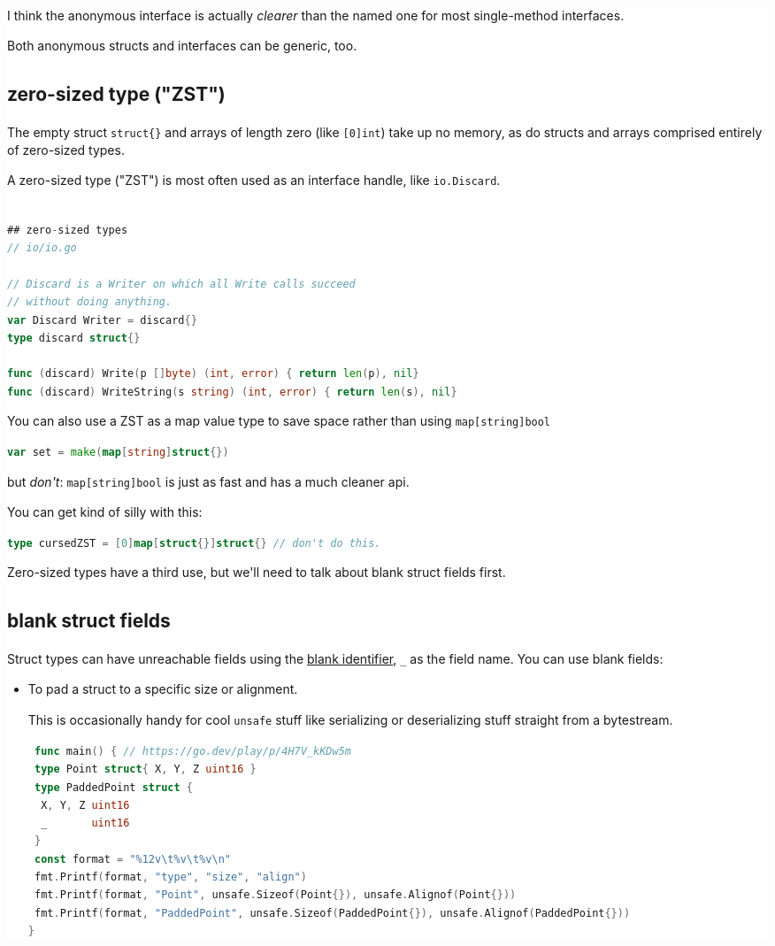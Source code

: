 I think the anonymous interface is actually _clearer_ than the named one for most single-method interfaces.

Both anonymous structs and interfaces can be generic, too.

## zero-sized type ("ZST")

The empty struct `struct{}` and arrays of length zero (like `[0]int`) take up no memory, as do structs and arrays comprised entirely of zero-sized types.

A zero-sized type ("ZST") is most often used as an interface handle, like `io.Discard`.

```go

## zero-sized types
// io/io.go

// Discard is a Writer on which all Write calls succeed
// without doing anything.
var Discard Writer = discard{}
type discard struct{}

func (discard) Write(p []byte) (int, error) { return len(p), nil}
func (discard) WriteString(s string) (int, error) { return len(s), nil}
```

You can also use a ZST as a map value type to save space rather than using `map[string]bool`

```go
var set = make(map[string]struct{})
```

but _don't_: `map[string]bool` is just as fast and has a much cleaner api.

You can get kind of silly with this:

```go
type cursedZST = [0]map[struct{}]struct{} // don't do this.
```

Zero-sized types have a third use, but we'll need to talk about blank struct fields first.

## blank struct fields

Struct types can have unreachable fields using the [blank identifier](https://go.dev/ref/spec#Blank_identifier), `_` as the field name. You can use blank fields:

- To pad a struct to a specific size or alignment.

  This is occasionally handy for cool `unsafe` stuff like serializing or deserializing stuff straight from a bytestream.

  ```go
   func main() { // https://go.dev/play/p/4H7V_kKDw5m
   type Point struct{ X, Y, Z uint16 }
   type PaddedPoint struct {
    X, Y, Z uint16
    _       uint16
   }
   const format = "%12v\t%v\t%v\n"
   fmt.Printf(format, "type", "size", "align")
   fmt.Printf(format, "Point", unsafe.Sizeof(Point{}), unsafe.Alignof(Point{}))
   fmt.Printf(format, "PaddedPoint", unsafe.Sizeof(PaddedPoint{}), unsafe.Alignof(PaddedPoint{}))
  }
  ```
